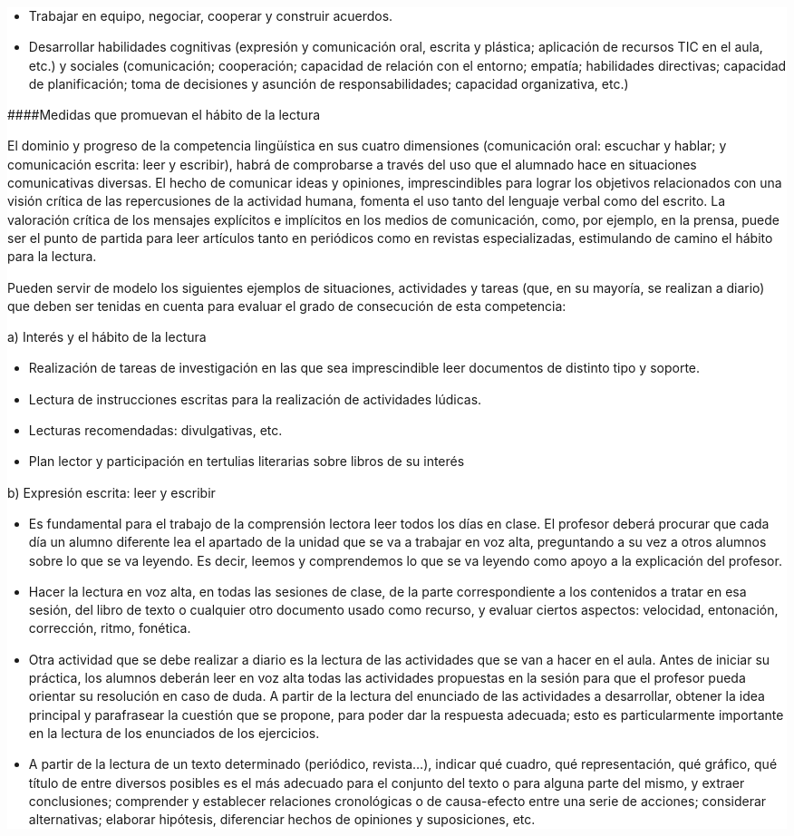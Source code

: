* Trabajar en equipo, negociar, cooperar y construir acuerdos.

* Desarrollar habilidades cognitivas (expresión y comunicación oral, escrita y plástica; aplicación de recursos TIC en el aula, etc.) y sociales (comunicación; cooperación; capacidad de relación con el entorno; empatía; habilidades directivas; capacidad de planificación; toma de decisiones y asunción de responsabilidades; capacidad organizativa, etc.)


####Medidas que promuevan el hábito de la lectura

El dominio y progreso de la competencia lingüística en sus cuatro dimensiones (comunicación oral: escuchar y hablar; y comunicación escrita: leer y escribir), habrá de comprobarse a través del uso que el alumnado hace en situaciones comunicativas diversas.  El hecho de comunicar ideas y opiniones, imprescindibles para lograr los objetivos relacionados con una visión crítica de las repercusiones de la actividad humana, fomenta el uso tanto del lenguaje verbal como del escrito. La valoración crítica de los mensajes explícitos e implícitos en los medios de comunicación, como, por ejemplo, en la prensa, puede ser el punto de partida para leer artículos tanto en periódicos como en revistas especializadas, estimulando de camino el hábito para la lectura.

Pueden servir de modelo los siguientes ejemplos de situaciones, actividades y tareas (que, en su mayoría, se realizan a diario) que deben ser tenidas en cuenta para evaluar el grado de consecución de esta competencia: 

a)	Interés y el hábito de la lectura 

* Realización de tareas de investigación en las que sea imprescindible leer documentos de distinto tipo y soporte.

* Lectura de instrucciones escritas para la realización de actividades lúdicas.

* Lecturas recomendadas: divulgativas, etc.

* Plan lector y participación en tertulias literarias sobre libros de su interés
	

b)	Expresión escrita: leer y escribir

* Es fundamental para el trabajo de la comprensión lectora leer todos los días en clase. El profesor deberá procurar que cada día un alumno diferente lea el apartado de la unidad que se va a trabajar en voz alta, preguntando a su vez a otros alumnos sobre lo que se va leyendo. Es decir, leemos y comprendemos lo que se va leyendo como apoyo a la explicación del profesor. 

* Hacer la lectura en voz alta, en todas las sesiones de clase, de la parte correspondiente a los contenidos a tratar en esa sesión, del libro de texto o cualquier otro documento usado como recurso, y evaluar ciertos aspectos: velocidad, entonación, corrección, ritmo, fonética.

* Otra actividad que se debe realizar a diario es la lectura de las actividades que se van a hacer en el aula. Antes de iniciar su práctica, los alumnos deberán leer en voz alta todas las actividades propuestas en la sesión para que el profesor pueda orientar su resolución en caso de duda. A partir de la lectura del enunciado de las actividades a desarrollar, obtener la idea principal y parafrasear la cuestión que se propone, para poder dar la respuesta adecuada; esto es particularmente importante en la lectura de los enunciados de los ejercicios.

* A partir de la lectura de un texto determinado (periódico, revista…), indicar qué cuadro, qué representación, qué gráfico, qué título de entre diversos posibles es el más adecuado para el conjunto del texto o para alguna parte del mismo, y extraer conclusiones; comprender y establecer relaciones cronológicas o de causa-efecto entre una serie de acciones; considerar alternativas; elaborar hipótesis, diferenciar hechos de opiniones y suposiciones, etc.
